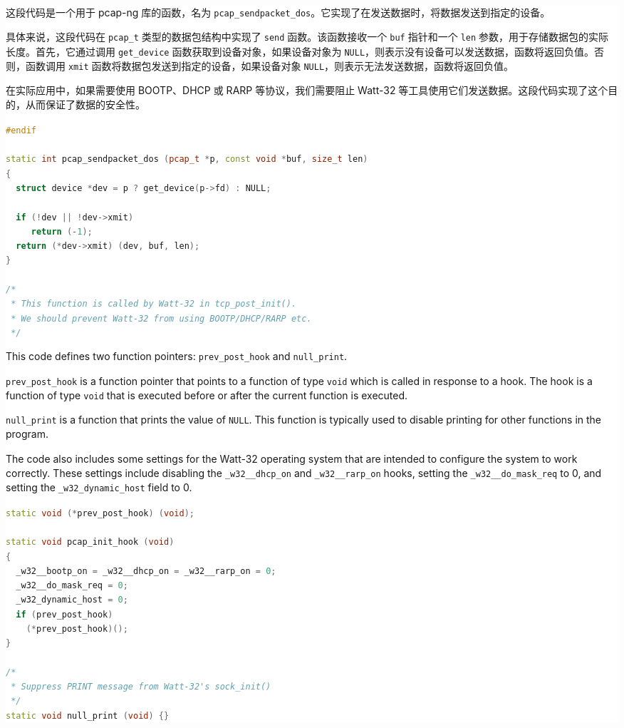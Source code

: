 这段代码是一个用于 pcap-ng 库的函数，名为 `pcap_sendpacket_dos`。它实现了在发送数据时，将数据发送到指定的设备。

具体来说，这段代码在 `pcap_t` 类型的数据包结构中实现了 `send` 函数。该函数接收一个 `buf` 指针和一个 `len` 参数，用于存储数据包的实际长度。首先，它通过调用 `get_device` 函数获取到设备对象，如果设备对象为 `NULL`，则表示没有设备可以发送数据，函数将返回负值。否则，函数调用 `xmit` 函数将数据包发送到指定的设备，如果设备对象 `NULL`，则表示无法发送数据，函数将返回负值。

在实际应用中，如果需要使用 BOOTP、DHCP 或 RARP 等协议，我们需要阻止 Watt-32 等工具使用它们发送数据。这段代码实现了这个目的，从而保证了数据的安全性。


```cpp
#endif

static int pcap_sendpacket_dos (pcap_t *p, const void *buf, size_t len)
{
  struct device *dev = p ? get_device(p->fd) : NULL;

  if (!dev || !dev->xmit)
     return (-1);
  return (*dev->xmit) (dev, buf, len);
}

/*
 * This function is called by Watt-32 in tcp_post_init().
 * We should prevent Watt-32 from using BOOTP/DHCP/RARP etc.
 */
```



This code defines two function pointers: `prev_post_hook` and `null_print`.

`prev_post_hook` is a function pointer that points to a function of type `void` which is called in response to a hook. The hook is a function of type `void` that is executed before or after the current function is executed.

`null_print` is a function that prints the value of `NULL`. This function is typically used to disable printing for other functions in the program.

The code also includes some settings for the Watt-32 operating system that are intended to configure the system to work correctly. These settings include disabling the `_w32__dhcp_on` and `_w32__rarp_on` hooks, setting the `_w32__do_mask_req` to 0, and setting the `_w32_dynamic_host` field to 0.


```cpp
static void (*prev_post_hook) (void);

static void pcap_init_hook (void)
{
  _w32__bootp_on = _w32__dhcp_on = _w32__rarp_on = 0;
  _w32__do_mask_req = 0;
  _w32_dynamic_host = 0;
  if (prev_post_hook)
    (*prev_post_hook)();
}

/*
 * Suppress PRINT message from Watt-32's sock_init()
 */
static void null_print (void) {}

```
